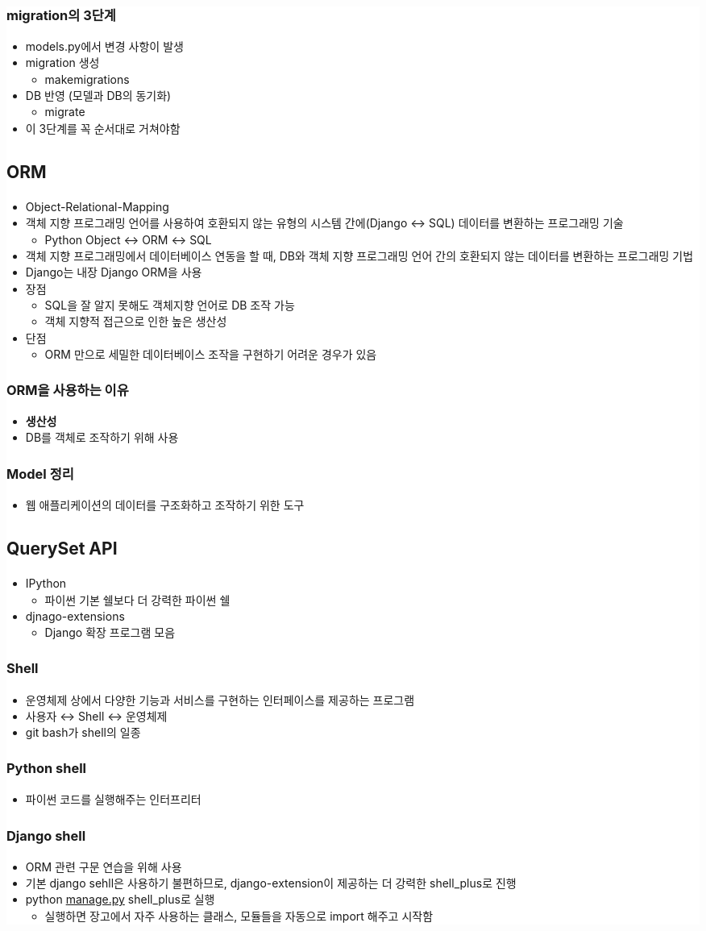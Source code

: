### migration의 3단계

- models.py에서 변경 사항이 발생
- migration 생성
  - makemigrations
- DB 반영 (모델과 DB의 동기화)
  - migrate
- 이 3단계를 꼭 순서대로 거쳐야함

## ORM

- Object-Relational-Mapping
- 객체 지향 프로그래밍 언어를 사용하여 호환되지 않는 유형의 시스템 간에(Django ↔ SQL) 데이터를 변환하는 프로그래밍 기술
  - Python Object ↔ ORM ↔ SQL
- 객체 지향 프로그래밍에서 데이터베이스 연동을 할 때, DB와 객체 지향 프로그래밍 언어 간의 호환되지 않는 데이터를 변환하는 프로그래밍 기법
- Django는 내장 Django ORM을 사용
- 장점
  - SQL을 잘 알지 못해도 객체지향 언어로 DB 조작 가능
  - 객체 지향적 접근으로 인한 높은 생산성
- 단점
  - ORM 만으로 세밀한 데이터베이스 조작을 구현하기 어려운 경우가 있음

### ORM을 사용하는 이유

- **생산성**
- DB를 객체로 조작하기 위해 사용

### Model 정리

- 웹 애플리케이션의 데이터를 구조화하고 조작하기 위한 도구

## QuerySet API

- IPython
  - 파이썬 기본 쉘보다 더 강력한 파이썬 쉘
- djnago-extensions
  - Django 확장 프로그램 모음

### Shell

- 운영체제 상에서 다양한 기능과 서비스를 구현하는 인터페이스를 제공하는 프로그램
- 사용자 ↔ Shell ↔ 운영체제
- git bash가 shell의 일종

### Python shell

- 파이썬 코드를 실행해주는 인터프리터

### Django shell

- ORM 관련 구문 연습을 위해 사용
- 기본 django sehll은 사용하기 불편하므로, django-extension이 제공하는 더 강력한 shell_plus로 진행
- python [manage.py](http://manage.py) shell_plus로 실행
  - 실행하면 장고에서 자주 사용하는 클래스, 모듈들을 자동으로 import 해주고 시작함
